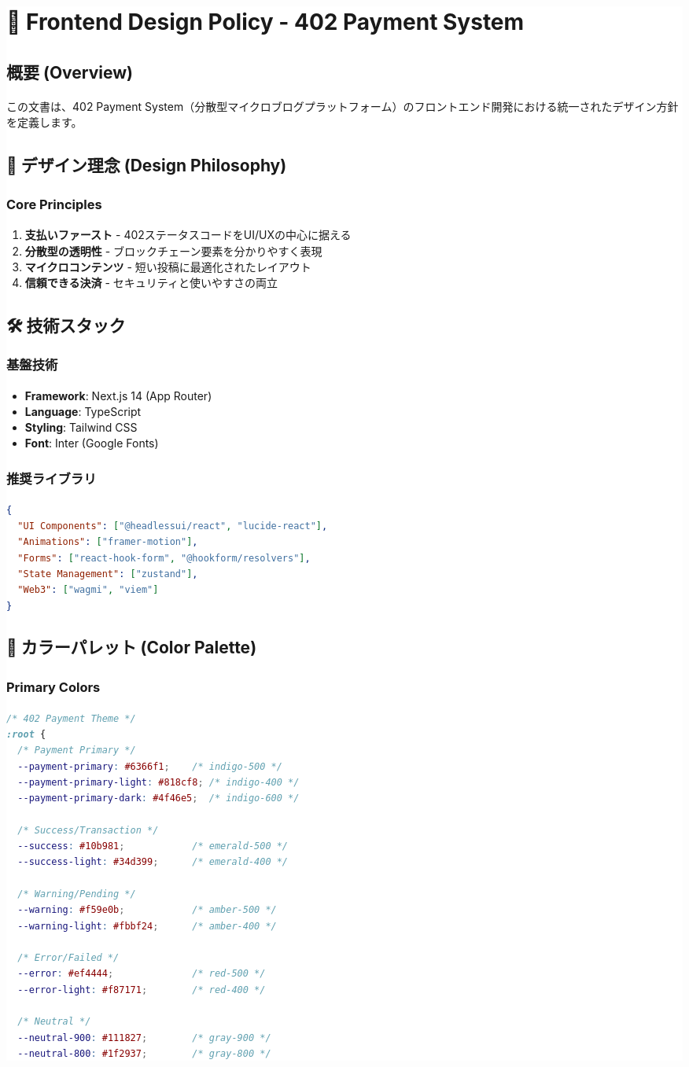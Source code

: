 # 🎨 Frontend Design Policy - 402 Payment System

## 概要 (Overview)

この文書は、402 Payment System（分散型マイクロブログプラットフォーム）のフロントエンド開発における統一されたデザイン方針を定義します。

## 🎯 デザイン理念 (Design Philosophy)

### Core Principles
1. **支払いファースト** - 402ステータスコードをUI/UXの中心に据える
2. **分散型の透明性** - ブロックチェーン要素を分かりやすく表現
3. **マイクロコンテンツ** - 短い投稿に最適化されたレイアウト
4. **信頼できる決済** - セキュリティと使いやすさの両立

## 🛠️ 技術スタック

### 基盤技術
- **Framework**: Next.js 14 (App Router)
- **Language**: TypeScript
- **Styling**: Tailwind CSS
- **Font**: Inter (Google Fonts)

### 推奨ライブラリ
```json
{
  "UI Components": ["@headlessui/react", "lucide-react"],
  "Animations": ["framer-motion"],
  "Forms": ["react-hook-form", "@hookform/resolvers"],
  "State Management": ["zustand"],
  "Web3": ["wagmi", "viem"]
}
```

## 🎨 カラーパレット (Color Palette)

### Primary Colors
```css
/* 402 Payment Theme */
:root {
  /* Payment Primary */
  --payment-primary: #6366f1;    /* indigo-500 */
  --payment-primary-light: #818cf8; /* indigo-400 */
  --payment-primary-dark: #4f46e5;  /* indigo-600 */
  
  /* Success/Transaction */
  --success: #10b981;            /* emerald-500 */
  --success-light: #34d399;      /* emerald-400 */
  
  /* Warning/Pending */
  --warning: #f59e0b;            /* amber-500 */
  --warning-light: #fbbf24;      /* amber-400 */
  
  /* Error/Failed */
  --error: #ef4444;              /* red-500 */
  --error-light: #f87171;        /* red-400 */
  
  /* Neutral */
  --neutral-900: #111827;        /* gray-900 */
  --neutral-800: #1f2937;        /* gray-800 */
```